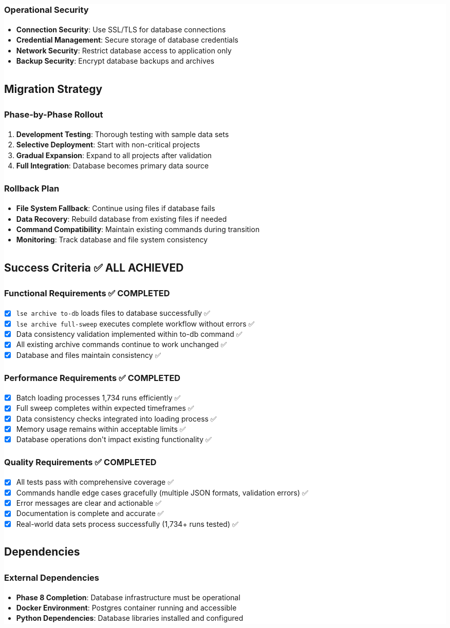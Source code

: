 ### Operational Security
- **Connection Security**: Use SSL/TLS for database connections
- **Credential Management**: Secure storage of database credentials
- **Network Security**: Restrict database access to application only
- **Backup Security**: Encrypt database backups and archives

## Migration Strategy

### Phase-by-Phase Rollout
1. **Development Testing**: Thorough testing with sample data sets
2. **Selective Deployment**: Start with non-critical projects
3. **Gradual Expansion**: Expand to all projects after validation
4. **Full Integration**: Database becomes primary data source

### Rollback Plan
- **File System Fallback**: Continue using files if database fails
- **Data Recovery**: Rebuild database from existing files if needed
- **Command Compatibility**: Maintain existing commands during transition
- **Monitoring**: Track database and file system consistency

## Success Criteria ✅ ALL ACHIEVED

### Functional Requirements ✅ COMPLETED
- [x] `lse archive to-db` loads files to database successfully ✅
- [x] `lse archive full-sweep` executes complete workflow without errors ✅
- [x] Data consistency validation implemented within to-db command ✅
- [x] All existing archive commands continue to work unchanged ✅
- [x] Database and files maintain consistency ✅

### Performance Requirements ✅ COMPLETED
- [x] Batch loading processes 1,734 runs efficiently ✅
- [x] Full sweep completes within expected timeframes ✅
- [x] Data consistency checks integrated into loading process ✅
- [x] Memory usage remains within acceptable limits ✅
- [x] Database operations don't impact existing functionality ✅

### Quality Requirements ✅ COMPLETED
- [x] All tests pass with comprehensive coverage ✅
- [x] Commands handle edge cases gracefully (multiple JSON formats, validation errors) ✅
- [x] Error messages are clear and actionable ✅
- [x] Documentation is complete and accurate ✅
- [x] Real-world data sets process successfully (1,734+ runs tested) ✅

## Dependencies

### External Dependencies
- **Phase 8 Completion**: Database infrastructure must be operational
- **Docker Environment**: Postgres container running and accessible
- **Python Dependencies**: Database libraries installed and configured
